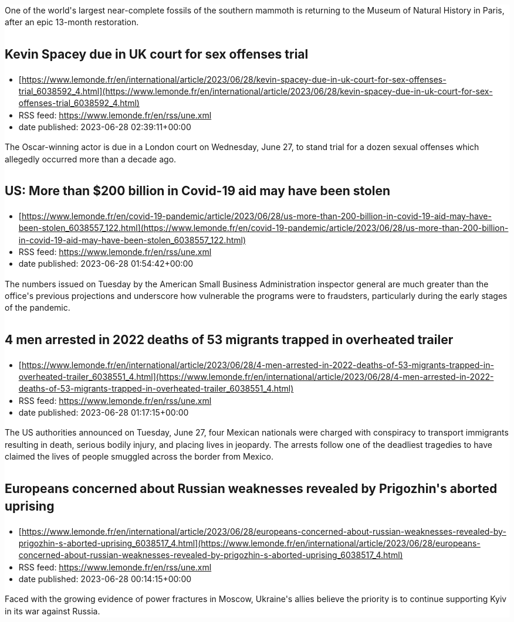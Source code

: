 One of the world's largest near-complete fossils of the southern mammoth is returning to the Museum of Natural History in Paris, after an epic 13-month restoration.

## Kevin Spacey due in UK court for sex offenses trial
 - [https://www.lemonde.fr/en/international/article/2023/06/28/kevin-spacey-due-in-uk-court-for-sex-offenses-trial_6038592_4.html](https://www.lemonde.fr/en/international/article/2023/06/28/kevin-spacey-due-in-uk-court-for-sex-offenses-trial_6038592_4.html)
 - RSS feed: https://www.lemonde.fr/en/rss/une.xml
 - date published: 2023-06-28 02:39:11+00:00

The Oscar-winning actor is due in a London court on Wednesday, June 27, to stand trial for a dozen sexual offenses which allegedly occurred more than a decade ago.

## US: More than $200 billion in Covid-19 aid may have been stolen
 - [https://www.lemonde.fr/en/covid-19-pandemic/article/2023/06/28/us-more-than-200-billion-in-covid-19-aid-may-have-been-stolen_6038557_122.html](https://www.lemonde.fr/en/covid-19-pandemic/article/2023/06/28/us-more-than-200-billion-in-covid-19-aid-may-have-been-stolen_6038557_122.html)
 - RSS feed: https://www.lemonde.fr/en/rss/une.xml
 - date published: 2023-06-28 01:54:42+00:00

The numbers issued on Tuesday by the American Small Business Administration inspector general are much greater than the office's previous projections and underscore how vulnerable the programs were to fraudsters, particularly during the early stages of the pandemic.

## 4 men arrested in 2022 deaths of 53 migrants trapped in overheated trailer
 - [https://www.lemonde.fr/en/international/article/2023/06/28/4-men-arrested-in-2022-deaths-of-53-migrants-trapped-in-overheated-trailer_6038551_4.html](https://www.lemonde.fr/en/international/article/2023/06/28/4-men-arrested-in-2022-deaths-of-53-migrants-trapped-in-overheated-trailer_6038551_4.html)
 - RSS feed: https://www.lemonde.fr/en/rss/une.xml
 - date published: 2023-06-28 01:17:15+00:00

The US authorities announced on Tuesday, June 27, four Mexican nationals were charged with conspiracy to transport immigrants resulting in death, serious bodily injury, and placing lives in jeopardy. The arrests follow one of the deadliest tragedies to have claimed the lives of people smuggled across the border from Mexico.

## Europeans concerned about Russian weaknesses revealed by Prigozhin's aborted uprising
 - [https://www.lemonde.fr/en/international/article/2023/06/28/europeans-concerned-about-russian-weaknesses-revealed-by-prigozhin-s-aborted-uprising_6038517_4.html](https://www.lemonde.fr/en/international/article/2023/06/28/europeans-concerned-about-russian-weaknesses-revealed-by-prigozhin-s-aborted-uprising_6038517_4.html)
 - RSS feed: https://www.lemonde.fr/en/rss/une.xml
 - date published: 2023-06-28 00:14:15+00:00

Faced with the growing evidence of power fractures in Moscow, Ukraine's allies believe the priority is to continue supporting Kyiv in its war against Russia.

